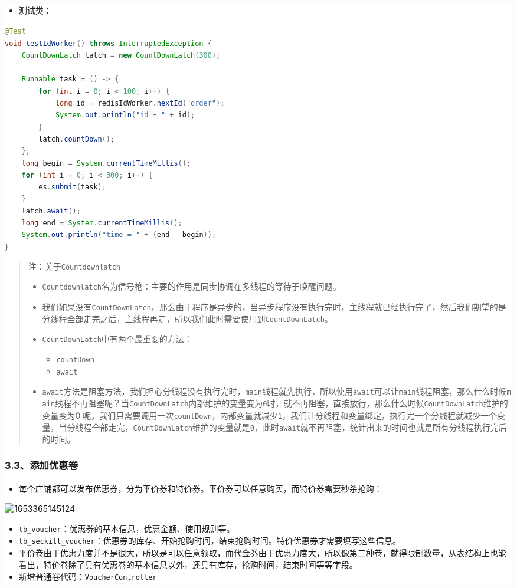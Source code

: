 - 测试类：

```java
@Test
void testIdWorker() throws InterruptedException {
    CountDownLatch latch = new CountDownLatch(300);

    Runnable task = () -> {
        for (int i = 0; i < 100; i++) {
            long id = redisIdWorker.nextId("order");
            System.out.println("id = " + id);
        }
        latch.countDown();
    };
    long begin = System.currentTimeMillis();
    for (int i = 0; i < 300; i++) {
        es.submit(task);
    }
    latch.await();
    long end = System.currentTimeMillis();
    System.out.println("time = " + (end - begin));
}
```

> 注：关于`Countdownlatch`
>
> - `Countdownlatch`名为信号枪：主要的作用是同步协调在多线程的等待于唤醒问题。
>
> - 我们如果没有`CountDownLatch`，那么由于程序是异步的，当异步程序没有执行完时，主线程就已经执行完了，然后我们期望的是分线程全部走完之后，主线程再走，所以我们此时需要使用到`CountDownLatch`。
>
> - `CountDownLatch`中有两个最重要的方法：
>   - `countDown`
>   - `await`
> - `await`方法是阻塞方法，我们担心分线程没有执行完时，`main`线程就先执行，所以使用`await`可以让`main`线程阻塞，那么什么时候`main`线程不再阻塞呢？当`CountDownLatch`内部维护的变量变为`0`时，就不再阻塞，直接放行，那么什么时候`CountDownLatch`维护的变量变为0 呢，我们只需要调用一次`countDown`，内部变量就减少`1`，我们让分线程和变量绑定，执行完一个分线程就减少一个变量，当分线程全部走完，`CountDownLatch`维护的变量就是`0`，此时`await`就不再阻塞，统计出来的时间也就是所有分线程执行完后的时间。



### 3.3、添加优惠卷

- 每个店铺都可以发布优惠券，分为平价券和特价券。平价券可以任意购买，而特价券需要秒杀抢购：


![1653365145124](https://zcw-typora.oss-cn-nanjing.aliyuncs.com/1653365145124.png)

- `tb_voucher`：优惠券的基本信息，优惠金额、使用规则等。
- `tb_seckill_voucher`：优惠券的库存、开始抢购时间，结束抢购时间。特价优惠券才需要填写这些信息。
- 平价卷由于优惠力度并不是很大，所以是可以任意领取，而代金券由于优惠力度大，所以像第二种卷，就得限制数量，从表结构上也能看出，特价卷除了具有优惠卷的基本信息以外，还具有库存，抢购时间，结束时间等等字段。
- 新增普通卷代码：`VoucherController`


